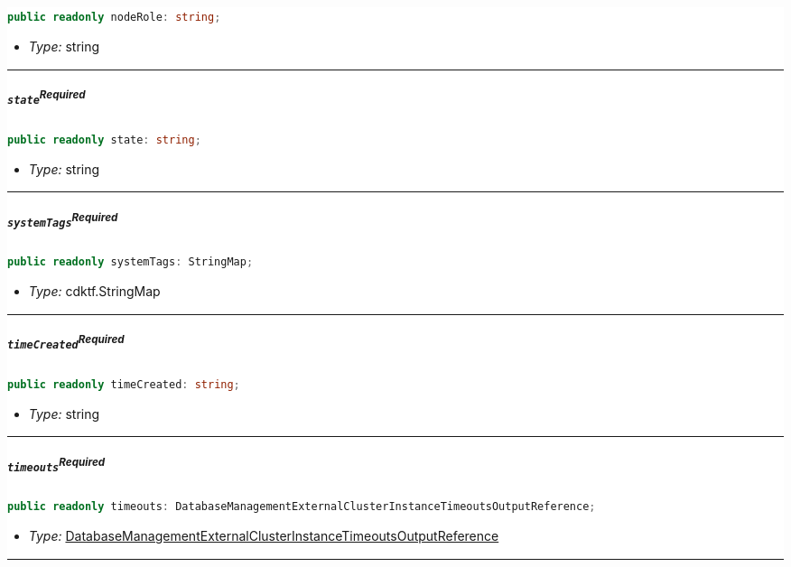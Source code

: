 ```typescript
public readonly nodeRole: string;
```

- *Type:* string

---

##### `state`<sup>Required</sup> <a name="state" id="rhizo-co-terraform-provider-oci.databaseManagementExternalClusterInstance.DatabaseManagementExternalClusterInstance.property.state"></a>

```typescript
public readonly state: string;
```

- *Type:* string

---

##### `systemTags`<sup>Required</sup> <a name="systemTags" id="rhizo-co-terraform-provider-oci.databaseManagementExternalClusterInstance.DatabaseManagementExternalClusterInstance.property.systemTags"></a>

```typescript
public readonly systemTags: StringMap;
```

- *Type:* cdktf.StringMap

---

##### `timeCreated`<sup>Required</sup> <a name="timeCreated" id="rhizo-co-terraform-provider-oci.databaseManagementExternalClusterInstance.DatabaseManagementExternalClusterInstance.property.timeCreated"></a>

```typescript
public readonly timeCreated: string;
```

- *Type:* string

---

##### `timeouts`<sup>Required</sup> <a name="timeouts" id="rhizo-co-terraform-provider-oci.databaseManagementExternalClusterInstance.DatabaseManagementExternalClusterInstance.property.timeouts"></a>

```typescript
public readonly timeouts: DatabaseManagementExternalClusterInstanceTimeoutsOutputReference;
```

- *Type:* <a href="#rhizo-co-terraform-provider-oci.databaseManagementExternalClusterInstance.DatabaseManagementExternalClusterInstanceTimeoutsOutputReference">DatabaseManagementExternalClusterInstanceTimeoutsOutputReference</a>

---